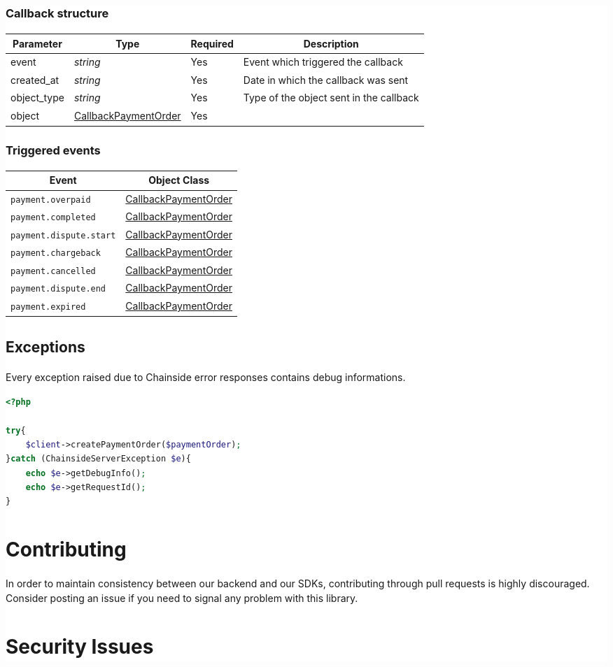 ### Callback structure

| Parameter | Type | Required | Description |
|-----------|------|----------|-------------|
| event | _string_ | Yes | Event which triggered the callback |
| created_at | _string_ | Yes | Date in which the callback was sent |
| object_type | _string_ | Yes | Type of the object sent in the callback |
| object | [CallbackPaymentOrder](#callbackpaymentorder) | Yes |  |


### Triggered events

| Event | Object Class |
|------------|--------------|
| `payment.overpaid` | [CallbackPaymentOrder](#callbackpaymentorder) |
| `payment.completed` | [CallbackPaymentOrder](#callbackpaymentorder) |
| `payment.dispute.start` | [CallbackPaymentOrder](#callbackpaymentorder) |
| `payment.chargeback` | [CallbackPaymentOrder](#callbackpaymentorder) |
| `payment.cancelled` | [CallbackPaymentOrder](#callbackpaymentorder) |
| `payment.dispute.end` | [CallbackPaymentOrder](#callbackpaymentorder) |
| `payment.expired` | [CallbackPaymentOrder](#callbackpaymentorder) |


## Exceptions

Every exception raised due to Chainside error responses contains debug informations.

```php
<?php

try{
    $client->createPaymentOrder($paymentOrder);
}catch (ChainsideServerException $e){
    echo $e->getDebugInfo();
    echo $e->getRequestId();
}
```

# Contributing

In order to maintain consistency between our backend and our SDKs, contributing through pull requests is highly
discouraged. Consider posting an issue if you need to signal any problem with this library.

# Security Issues
